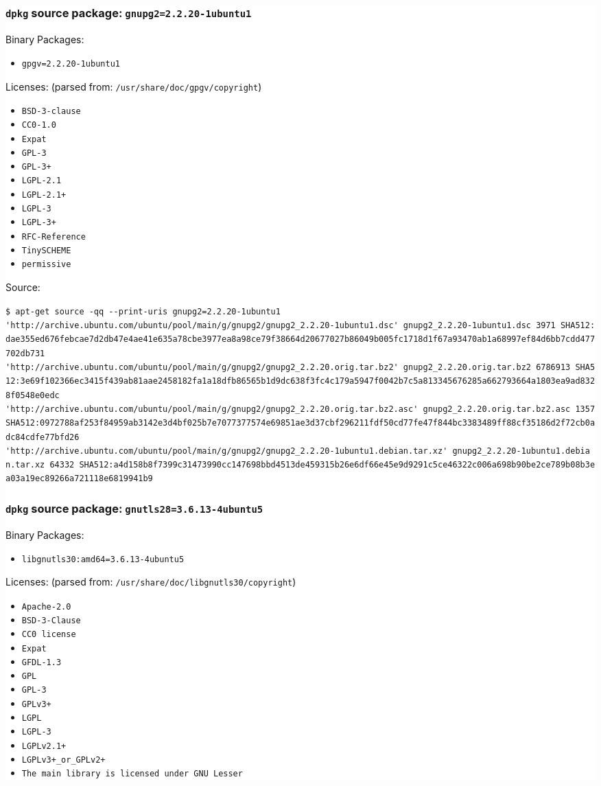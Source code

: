 ### `dpkg` source package: `gnupg2=2.2.20-1ubuntu1`

Binary Packages:

- `gpgv=2.2.20-1ubuntu1`

Licenses: (parsed from: `/usr/share/doc/gpgv/copyright`)

- `BSD-3-clause`
- `CC0-1.0`
- `Expat`
- `GPL-3`
- `GPL-3+`
- `LGPL-2.1`
- `LGPL-2.1+`
- `LGPL-3`
- `LGPL-3+`
- `RFC-Reference`
- `TinySCHEME`
- `permissive`

Source:

```console
$ apt-get source -qq --print-uris gnupg2=2.2.20-1ubuntu1
'http://archive.ubuntu.com/ubuntu/pool/main/g/gnupg2/gnupg2_2.2.20-1ubuntu1.dsc' gnupg2_2.2.20-1ubuntu1.dsc 3971 SHA512:dae355ed676febcae7d2db47e4ae41e635a78cbe3977ea8a98ce79f38664d20677027b86049b005fc1718d1f67a93470ab1a68997ef84d6bb7cdd477702db731
'http://archive.ubuntu.com/ubuntu/pool/main/g/gnupg2/gnupg2_2.2.20.orig.tar.bz2' gnupg2_2.2.20.orig.tar.bz2 6786913 SHA512:3e69f102366ec3415f439ab81aae2458182fa1a18dfb86565b1d9dc638f3fc4c179a5947f0042b7c5a813345676285a662793664a1803ea9ad8328f0548e0edc
'http://archive.ubuntu.com/ubuntu/pool/main/g/gnupg2/gnupg2_2.2.20.orig.tar.bz2.asc' gnupg2_2.2.20.orig.tar.bz2.asc 1357 SHA512:0972788af253f84959ab3142e3d4bf025b7e7077377574e69851ae3d37cbf296211fdf50cd77fe47f844bc3383489ff88cf35186d2f72cb0adc84cdfe77bfd26
'http://archive.ubuntu.com/ubuntu/pool/main/g/gnupg2/gnupg2_2.2.20-1ubuntu1.debian.tar.xz' gnupg2_2.2.20-1ubuntu1.debian.tar.xz 64332 SHA512:a4d158b8f7399c31473990cc147698bbd4513de459315b26e6df66e45e9d9291c5ce46322c006a698b90be2ce789b08b3ea03a19ec89266a721118e6819941b9
```

### `dpkg` source package: `gnutls28=3.6.13-4ubuntu5`

Binary Packages:

- `libgnutls30:amd64=3.6.13-4ubuntu5`

Licenses: (parsed from: `/usr/share/doc/libgnutls30/copyright`)

- `Apache-2.0`
- `BSD-3-Clause`
- `CC0 license`
- `Expat`
- `GFDL-1.3`
- `GPL`
- `GPL-3`
- `GPLv3+`
- `LGPL`
- `LGPL-3`
- `LGPLv2.1+`
- `LGPLv3+_or_GPLv2+`
- `The main library is licensed under GNU Lesser`
